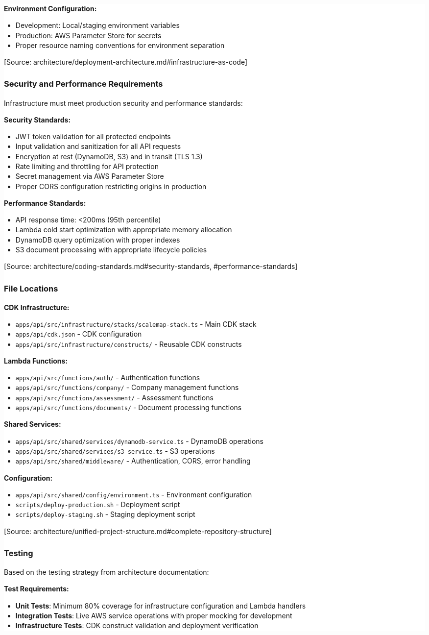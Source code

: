 **Environment Configuration:**
- Development: Local/staging environment variables
- Production: AWS Parameter Store for secrets
- Proper resource naming conventions for environment separation

[Source: architecture/deployment-architecture.md#infrastructure-as-code]

### Security and Performance Requirements
Infrastructure must meet production security and performance standards:

**Security Standards:**
- JWT token validation for all protected endpoints
- Input validation and sanitization for all API requests
- Encryption at rest (DynamoDB, S3) and in transit (TLS 1.3)
- Rate limiting and throttling for API protection
- Secret management via AWS Parameter Store
- Proper CORS configuration restricting origins in production

**Performance Standards:**
- API response time: <200ms (95th percentile)
- Lambda cold start optimization with appropriate memory allocation
- DynamoDB query optimization with proper indexes
- S3 document processing with appropriate lifecycle policies

[Source: architecture/coding-standards.md#security-standards, #performance-standards]

### File Locations
**CDK Infrastructure:**
- `apps/api/src/infrastructure/stacks/scalemap-stack.ts` - Main CDK stack
- `apps/api/cdk.json` - CDK configuration
- `apps/api/src/infrastructure/constructs/` - Reusable CDK constructs

**Lambda Functions:**
- `apps/api/src/functions/auth/` - Authentication functions
- `apps/api/src/functions/company/` - Company management functions
- `apps/api/src/functions/assessment/` - Assessment functions
- `apps/api/src/functions/documents/` - Document processing functions

**Shared Services:**
- `apps/api/src/shared/services/dynamodb-service.ts` - DynamoDB operations
- `apps/api/src/shared/services/s3-service.ts` - S3 operations
- `apps/api/src/shared/middleware/` - Authentication, CORS, error handling

**Configuration:**
- `apps/api/src/shared/config/environment.ts` - Environment configuration
- `scripts/deploy-production.sh` - Deployment script
- `scripts/deploy-staging.sh` - Staging deployment script

[Source: architecture/unified-project-structure.md#complete-repository-structure]

### Testing

Based on the testing strategy from architecture documentation:

**Test Requirements:**
- **Unit Tests**: Minimum 80% coverage for infrastructure configuration and Lambda handlers
- **Integration Tests**: Live AWS service operations with proper mocking for development
- **Infrastructure Tests**: CDK construct validation and deployment verification
